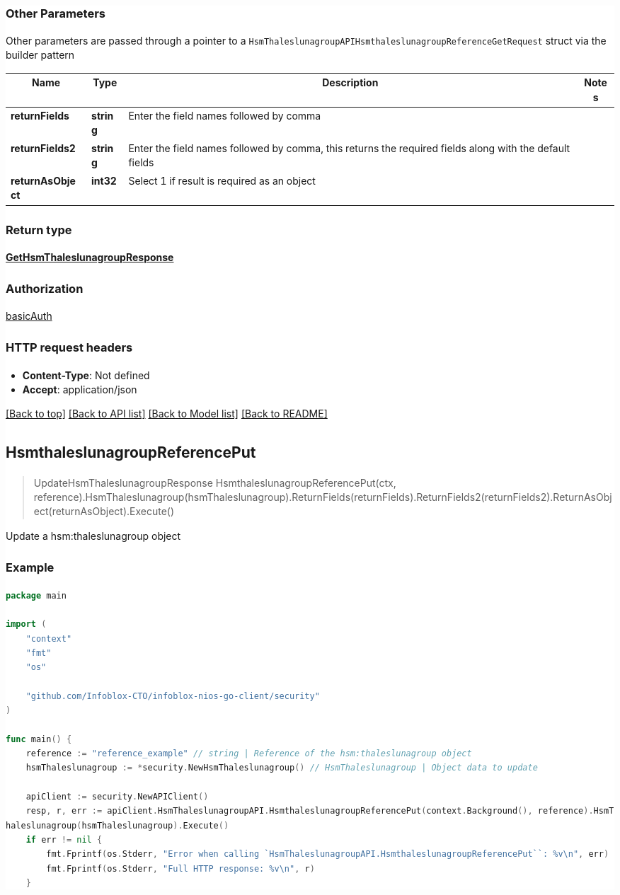 ### Other Parameters

Other parameters are passed through a pointer to a `HsmThaleslunagroupAPIHsmthaleslunagroupReferenceGetRequest` struct via the builder pattern


Name | Type | Description  | Notes
------------- | ------------- | ------------- | -------------
**returnFields** | **string** | Enter the field names followed by comma | 
**returnFields2** | **string** | Enter the field names followed by comma, this returns the required fields along with the default fields | 
**returnAsObject** | **int32** | Select 1 if result is required as an object | 

### Return type

[**GetHsmThaleslunagroupResponse**](GetHsmThaleslunagroupResponse.md)

### Authorization

[basicAuth](../README.md#basicAuth)

### HTTP request headers

- **Content-Type**: Not defined
- **Accept**: application/json

[[Back to top]](#) [[Back to API list]](../README.md#documentation-for-api-endpoints)
[[Back to Model list]](../README.md#documentation-for-models)
[[Back to README]](../README.md)


## HsmthaleslunagroupReferencePut

> UpdateHsmThaleslunagroupResponse HsmthaleslunagroupReferencePut(ctx, reference).HsmThaleslunagroup(hsmThaleslunagroup).ReturnFields(returnFields).ReturnFields2(returnFields2).ReturnAsObject(returnAsObject).Execute()

Update a hsm:thaleslunagroup object



### Example

```go
package main

import (
	"context"
	"fmt"
	"os"

	"github.com/Infoblox-CTO/infoblox-nios-go-client/security"
)

func main() {
	reference := "reference_example" // string | Reference of the hsm:thaleslunagroup object
	hsmThaleslunagroup := *security.NewHsmThaleslunagroup() // HsmThaleslunagroup | Object data to update

	apiClient := security.NewAPIClient()
	resp, r, err := apiClient.HsmThaleslunagroupAPI.HsmthaleslunagroupReferencePut(context.Background(), reference).HsmThaleslunagroup(hsmThaleslunagroup).Execute()
	if err != nil {
		fmt.Fprintf(os.Stderr, "Error when calling `HsmThaleslunagroupAPI.HsmthaleslunagroupReferencePut``: %v\n", err)
		fmt.Fprintf(os.Stderr, "Full HTTP response: %v\n", r)
	}
```